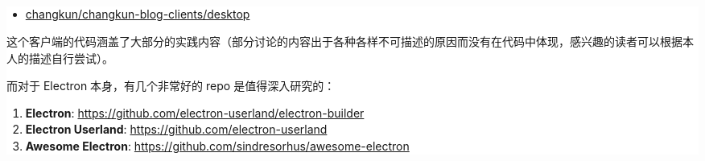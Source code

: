 - [changkun/changkun-blog-clients/desktop](https://github.com/changkun/changkun-blog-clients)

这个客户端的代码涵盖了大部分的实践内容（部分讨论的内容出于各种各样不可描述的原因而没有在代码中体现，感兴趣的读者可以根据本人的描述自行尝试）。

而对于 Electron 本身，有几个非常好的 repo 是值得深入研究的：

1. **Electron**: https://github.com/electron-userland/electron-builder
2. **Electron Userland**: https://github.com/electron-userland
3. **Awesome Electron**: https://github.com/sindresorhus/awesome-electron

